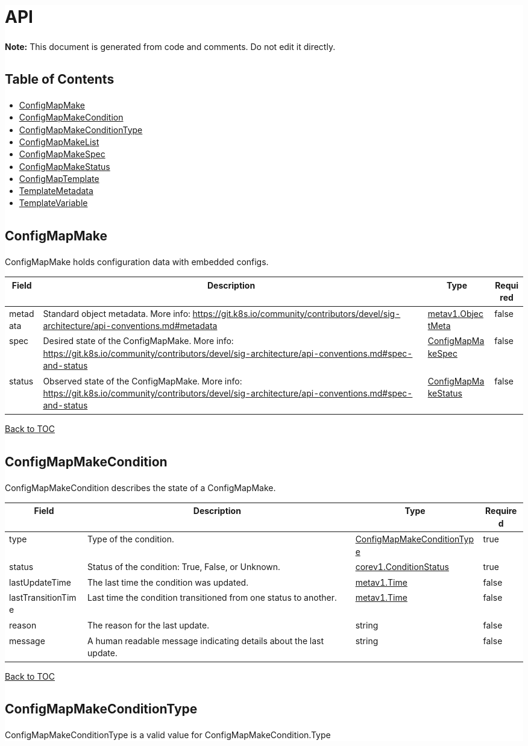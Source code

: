 # API

**Note:** This document is generated from code and comments. Do not edit it directly.
## Table of Contents
* [ConfigMapMake](#configmapmake)
* [ConfigMapMakeCondition](#configmapmakecondition)
* [ConfigMapMakeConditionType](#configmapmakeconditiontype)
* [ConfigMapMakeList](#configmapmakelist)
* [ConfigMapMakeSpec](#configmapmakespec)
* [ConfigMapMakeStatus](#configmapmakestatus)
* [ConfigMapTemplate](#configmaptemplate)
* [TemplateMetadata](#templatemetadata)
* [TemplateVariable](#templatevariable)

## ConfigMapMake

ConfigMapMake holds configuration data with embedded configs.

| Field | Description | Type | Required |
| ----- | ----------- | ---- | -------- |
| metadata | Standard object metadata. More info: https://git.k8s.io/community/contributors/devel/sig-architecture/api-conventions.md#metadata | [metav1.ObjectMeta](https://pkg.go.dev/k8s.io/apimachinery/pkg/apis/meta/v1#ObjectMeta) | false |
| spec | Desired state of the ConfigMapMake. More info: https://git.k8s.io/community/contributors/devel/sig-architecture/api-conventions.md#spec-and-status | [ConfigMapMakeSpec](#configmapmakespec) | false |
| status | Observed state of the ConfigMapMake. More info: https://git.k8s.io/community/contributors/devel/sig-architecture/api-conventions.md#spec-and-status | [ConfigMapMakeStatus](#configmapmakestatus) | false |

[Back to TOC](#table-of-contents)

## ConfigMapMakeCondition

ConfigMapMakeCondition describes the state of a ConfigMapMake.

| Field | Description | Type | Required |
| ----- | ----------- | ---- | -------- |
| type | Type of the condition. | [ConfigMapMakeConditionType](#configmapmakeconditiontype) | true |
| status | Status of the condition: True, False, or Unknown. | [corev1.ConditionStatus](https://pkg.go.dev/k8s.io/api/core/v1#ConditionStatus) | true |
| lastUpdateTime | The last time the condition was updated. | [metav1.Time](https://pkg.go.dev/k8s.io/apimachinery/pkg/apis/meta/v1#Time) | false |
| lastTransitionTime | Last time the condition transitioned from one status to another. | [metav1.Time](https://pkg.go.dev/k8s.io/apimachinery/pkg/apis/meta/v1#Time) | false |
| reason | The reason for the last update. | string | false |
| message | A human readable message indicating details about the last update. | string | false |

[Back to TOC](#table-of-contents)

## ConfigMapMakeConditionType

ConfigMapMakeConditionType is a valid value for ConfigMapMakeCondition.Type
